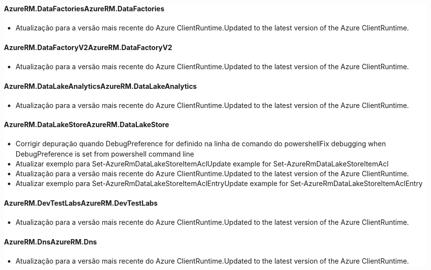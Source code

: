 #### <a name="azurermdatafactories"></a><span data-ttu-id="e4841-449">AzureRM.DataFactories</span><span class="sxs-lookup"><span data-stu-id="e4841-449">AzureRM.DataFactories</span></span>
* <span data-ttu-id="e4841-450">Atualização para a versão mais recente do Azure ClientRuntime.</span><span class="sxs-lookup"><span data-stu-id="e4841-450">Updated to the latest version of the Azure ClientRuntime.</span></span>

#### <a name="azurermdatafactoryv2"></a><span data-ttu-id="e4841-451">AzureRM.DataFactoryV2</span><span class="sxs-lookup"><span data-stu-id="e4841-451">AzureRM.DataFactoryV2</span></span>
* <span data-ttu-id="e4841-452">Atualização para a versão mais recente do Azure ClientRuntime.</span><span class="sxs-lookup"><span data-stu-id="e4841-452">Updated to the latest version of the Azure ClientRuntime.</span></span>

#### <a name="azurermdatalakeanalytics"></a><span data-ttu-id="e4841-453">AzureRM.DataLakeAnalytics</span><span class="sxs-lookup"><span data-stu-id="e4841-453">AzureRM.DataLakeAnalytics</span></span>
* <span data-ttu-id="e4841-454">Atualização para a versão mais recente do Azure ClientRuntime.</span><span class="sxs-lookup"><span data-stu-id="e4841-454">Updated to the latest version of the Azure ClientRuntime.</span></span>

#### <a name="azurermdatalakestore"></a><span data-ttu-id="e4841-455">AzureRM.DataLakeStore</span><span class="sxs-lookup"><span data-stu-id="e4841-455">AzureRM.DataLakeStore</span></span>
* <span data-ttu-id="e4841-456">Corrigir depuração quando DebugPreference for definido na linha de comando do powershell</span><span class="sxs-lookup"><span data-stu-id="e4841-456">Fix debugging when DebugPreference is set from powershell command line</span></span>
* <span data-ttu-id="e4841-457">Atualizar exemplo para Set-AzureRmDataLakeStoreItemAcl</span><span class="sxs-lookup"><span data-stu-id="e4841-457">Update example for Set-AzureRmDataLakeStoreItemAcl</span></span>
* <span data-ttu-id="e4841-458">Atualização para a versão mais recente do Azure ClientRuntime.</span><span class="sxs-lookup"><span data-stu-id="e4841-458">Updated to the latest version of the Azure ClientRuntime.</span></span>
* <span data-ttu-id="e4841-459">Atualizar exemplo para Set-AzureRmDataLakeStoreItemAclEntry</span><span class="sxs-lookup"><span data-stu-id="e4841-459">Update example for Set-AzureRmDataLakeStoreItemAclEntry</span></span>

#### <a name="azurermdevtestlabs"></a><span data-ttu-id="e4841-460">AzureRM.DevTestLabs</span><span class="sxs-lookup"><span data-stu-id="e4841-460">AzureRM.DevTestLabs</span></span>
* <span data-ttu-id="e4841-461">Atualização para a versão mais recente do Azure ClientRuntime.</span><span class="sxs-lookup"><span data-stu-id="e4841-461">Updated to the latest version of the Azure ClientRuntime.</span></span>

#### <a name="azurermdns"></a><span data-ttu-id="e4841-462">AzureRM.Dns</span><span class="sxs-lookup"><span data-stu-id="e4841-462">AzureRM.Dns</span></span>
* <span data-ttu-id="e4841-463">Atualização para a versão mais recente do Azure ClientRuntime.</span><span class="sxs-lookup"><span data-stu-id="e4841-463">Updated to the latest version of the Azure ClientRuntime.</span></span>
